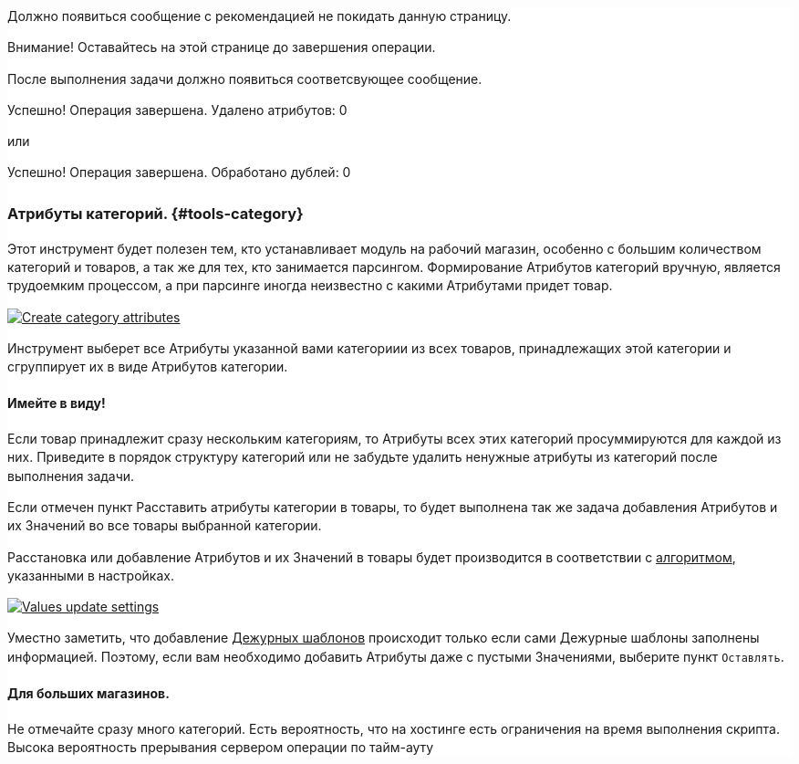 Должно появиться сообщение с рекомендацией не покидать данную страницу.

Внимание! Оставайтесь на этой странице до завершения операции.

После выполнения задачи должно появиться соответсвующее сообщение.

Успешно! Операция завершена. Удалено атрибутов: 0

или

Успешно! Операция завершена. Обработано дублей: 0

### Атрибуты категорий. {#tools-category}

Этот инструмент будет полезен тем, кто устанавливает модуль на рабочий
магазин, особенно с большим количеством категорий и товаров, а так же
для тех, кто занимается парсингом. Формирование Атрибутов категорий
вручную, является трудоемким процессом, а при парсинге иногда неизвестно
с какими Атрибутами придет товар.

[![Create category
attributes](/img/help/attributico/createcategory.jpg)](/img/help/attributico/createcategory.jpg "Create category attributes")

Инструмент выберет все Атрибуты указанной вами категориии из всех
товаров, принадлежащих этой категории и сгруппирует их в виде Атрибутов
категории.

#### Имейте в виду!

Если товар принадлежит сразу нескольким категориям, то Атрибуты всех
этих категорий просуммируются для каждой из них. Приведите в порядок
структуру категорий или не забудьте удалить ненужные атрибуты из
категорий после выполнения задачи.

Если отмечен пункт Расставить атрибуты категории в товары, то будет
выполнена так же задача добавления Атрибутов и их Значений во все товары
выбранной категории.

Расстановка или добавление Атрибутов и их Значений в товары будет
производится в соответствии с [алгоритмом](#settings-product),
указанными в настройках.

[![Values update
settings](/img/help/attributico/update_settings.jpg)](/img/help/attributico/update_settings.jpg "Values update settings")

Уместно заметить, что добавление [Дежурных шаблонов](#theory-duty)
происходит только если сами Дежурные шаблоны заполнены информацией.
Поэтому, если вам необходимо добавить Атрибуты даже с пустыми
Значениями, выберите пункт `Оставлять`.

#### Для больших магазинов.

Не отмечайте сразу много категорий. Есть вероятность, что на хостинге
есть ограничения на время выполнения скрипта. Высока вероятность
прерывания сервером операции по тайм-ауту
